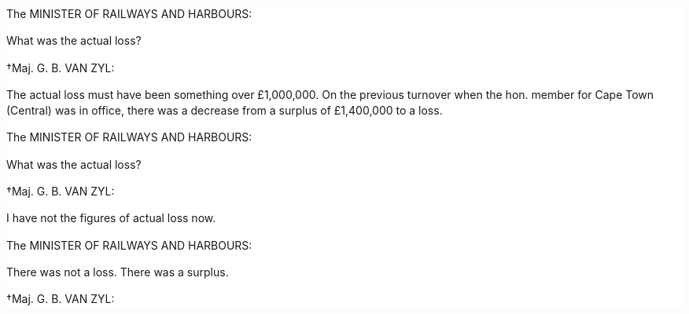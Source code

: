 </speech>

<speech by="#minister_of_railways_and_harbours">

<from>The <person refersTo="hansard_za">MINISTER OF RAILWAYS AND HARBOURS</person>:</from>

<p>What was the actual loss?</p>

</speech>

<speech by="#van_zyl">

<from>&#x2020;Maj. <person refersTo="hansard_za">G. B. VAN ZYL</person>:</from>

<p>The actual loss must have been something over &#x00A3;1,000,000. On the previous turnover when the hon. member for Cape Town (Central) was in office, there was a decrease from a surplus of &#x00A3;1,400,000 to a loss.</p>

</speech>

<speech by="#minister_of_railways_and_harbours">

<from>The <person refersTo="hansard_za">MINISTER OF RAILWAYS AND HARBOURS</person>:</from>

<p>What was the actual loss?</p>

</speech>

<speech by="#van_zyl">

<from>&#x2020;Maj. <person refersTo="hansard_za">G. B. VAN ZYL</person>:</from>

<p>I have not the figures of actual loss now.</p>

</speech>

<speech by="#minister_of_railways_and_harbours">

<from>The <person refersTo="hansard_za">MINISTER OF RAILWAYS AND HARBOURS</person>:</from>

<p>There was not a loss. There was a surplus.</p>

</speech>

<speech by="#van_zyl">

<from>&#x2020;Maj. <person refersTo="hansard_za">G. B. VAN ZYL</person>:</from>
